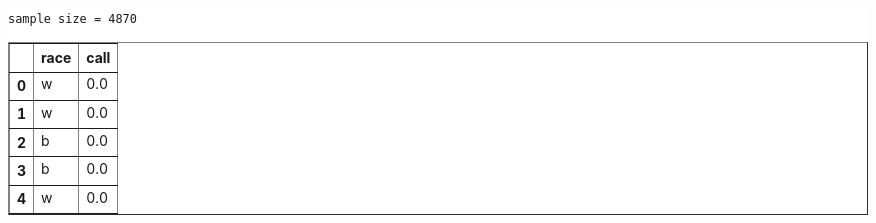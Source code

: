     sample size = 4870
    




<div>
<style scoped>
    .dataframe tbody tr th:only-of-type {
        vertical-align: middle;
    }

    .dataframe tbody tr th {
        vertical-align: top;
    }

    .dataframe thead th {
        text-align: right;
    }
</style>
<table border="1" class="dataframe">
  <thead>
    <tr style="text-align: right;">
      <th></th>
      <th>race</th>
      <th>call</th>
    </tr>
  </thead>
  <tbody>
    <tr>
      <th>0</th>
      <td>w</td>
      <td>0.0</td>
    </tr>
    <tr>
      <th>1</th>
      <td>w</td>
      <td>0.0</td>
    </tr>
    <tr>
      <th>2</th>
      <td>b</td>
      <td>0.0</td>
    </tr>
    <tr>
      <th>3</th>
      <td>b</td>
      <td>0.0</td>
    </tr>
    <tr>
      <th>4</th>
      <td>w</td>
      <td>0.0</td>
    </tr>
  </tbody>
</table>
</div>
